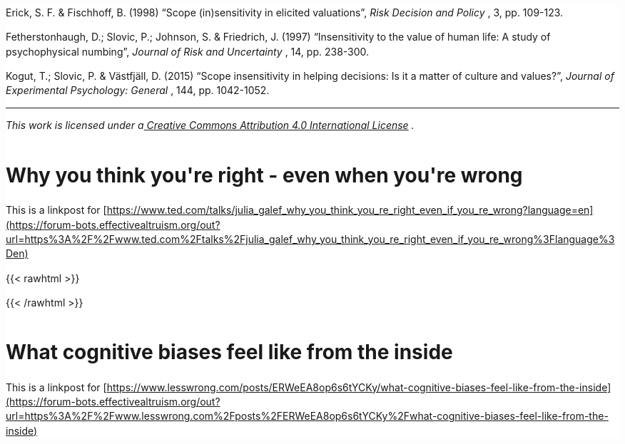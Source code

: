 Erick, S. F. & Fischhoff, B. (1998) “Scope (in)sensitivity in elicited valuations”, _Risk Decision and Policy_ , 3, pp. 109-123.

Fetherstonhaugh, D.; Slovic, P.; Johnson, S. & Friedrich, J. (1997) “Insensitivity to the value of human life: A study of psychophysical numbing”, _Journal of Risk and Uncertainty_ , 14, pp. 238-300.

Kogut, T.; Slovic, P. & Västfjäll, D. (2015) “Scope insensitivity in helping decisions: Is it a matter of culture and values?”, _Journal of Experimental Psychology: General_ , 144, pp. 1042-1052.

---

_This work is licensed under a_[ _Creative Commons Attribution 4.0 International License_](https://creativecommons.org/licenses/by/4.0/) _._

[^36]: Kahneman, D. & Tversky, A. (eds.) (2000) _Choices, values and frames_ , Cambridge: Cambridge University Press.
[^37]: Small, D. A.; Loewenstein, G. & Slovic, P. (2007) “Sympathy and callousness: The impact of deliberative thought on donations to identifiable and statistical victims”, _Organizational Behavior and Human Decision Processes_ , 102, pp. 143-155
[^38]: Baron, J. & Szymanska, E. (2011) “Heuristics and biases in charity”, in Oppenheimer, D.M. & Olivola, C. Y. (eds.) _The science of giving: Experimental approaches to the study of charity_ , New York: Psychology Press, pp. 215-23
[^39]: Kahneman, D.; Ritov, I.; Schkade, D.; Sherman, S. J. & Varian, H. R. (1999) “Economic preferences or attitude expressions?: An analysis of dollar responses to public issues”, _Journal of Risk and Uncertainty_ , 19, pp. 203-23
[^40]: Hsee, C. K. & Rottenstreich, Y. (2004) “Music, Pandas, and Muggers: On the Affective Psychology of Value”, _Journal of Experimental Psychology: General_ , 133, pp. 23-3
[^41]: Dickert, S.; Västfjäll, D.; Kleber, J. & Slovic, P. (2012) “Valuations of human lives: Normative expectations and psychological mechanisms of (ir)rationality”, _Synthese_ , 189, suppl. 1, pp. 95-10
[^42]: Slovic, P. (2007) “[‘If I look at the mass I will never act’: Psychic numbing and genocide](http://journal.sjdm.org/jdm7303a.pdf)”, _Judgment and Decision Making Journal_ , 2, pp. 79-95 [accessed on 15 May 2017]
[^43]: Caviola, L.; Faulmüller, N.; Everett, J. A. C.; Savulescu, J. & Kahane, G. (2014) “[The evaluability bias in charitable giving: Saving administration costs or saving lives?](http://journal.sjdm.org/14/14402a/jdm14402a.pdf)”, _Judgment and Decision Making_ , 9, pp. 303-315 [accessed on 9 May 2017]
[^44]: Haidt, J. (2001) “The emotional dog and its rational tail: A social intuitionist approach to moral judgment”, _Psychological Review_ , 108, pp. 814-83
[^45]: Slovic, P.; Zionts, D.; Woods, A.K.; Goodman, R. & Jinks, D. (2013) “Psychic numbing and mass atrocity”, in Shafir, E. (ed.) _The behavioral foundations of public policy_ , Princeton: Princeton University Press, pp. 126-14
[^46]: Tomasik, B. (2015) “[The importance of wild-animal suffering](http://www.ledonline.it/index.php/Relations/article/view/880)”, _Relations: Beyond Anthropocentrism_ , 3, pp. 133-152 [accessed on 20 May 2017]

# Why you think you're right - even when you're wrong

This is a linkpost for [https://www.ted.com/talks/julia_galef_why_you_think_you_re_right_even_if_you_re_wrong?language=en](https://forum-bots.effectivealtruism.org/out?url=https%3A%2F%2Fwww.ted.com%2Ftalks%2Fjulia_galef_why_you_think_you_re_right_even_if_you_re_wrong%3Flanguage%3Den)

{{< rawhtml >}}

<html>
  <head>
    <script type="module" src="https://js.withorbit.com/orbit-web-component.js"></script>
  </head>
  <body>
    <orbit-reviewarea color="blue">
      <orbit-prompt
        question="What is the soilder mindset?"
        answer="The drive to defend your beliefs, and see the evidence in a way that supports that."
      ></orbit-prompt>
          <orbit-prompt
        question="What is the scout mindset?"
        answer="The drive to get an accurate picture or mindset, even when that's unpleasant or inconvenient"
      ></orbit-prompt>
      <orbit-prompt
        question="How smart do you have to be to have the scout mindset"
        answer="The scout mindset isn't about your knowledge or intelligence. It's about how you feel: proud for changing your mind, rather than ashamed; intrigued when something challenges your beliefs, rather than defensive."
      ></orbit-prompt>
    </orbit-reviewarea>
  </body>
</html>

{{< /rawhtml >}}

# What cognitive biases feel like from the inside

This is a linkpost for [https://www.lesswrong.com/posts/ERWeEA8op6s6tYCKy/what-cognitive-biases-feel-like-from-the-inside](https://forum-bots.effectivealtruism.org/out?url=https%3A%2F%2Fwww.lesswrong.com%2Fposts%2FERWeEA8op6s6tYCKy%2Fwhat-cognitive-biases-feel-like-from-the-inside)


[^1]: This handbook is also accessible as a Google Doc version [here](https://docs.google.com/document/d/1ju83W3yFqvUBvsSrHadjEwazNBphCTmLWd-xZkVArBM/edit?usp=sharing)
[^2]: Our goal is to introduce people to some of the core principles of effective altruism, to share the arguments for different problems that people in effective altruism work on, and to encourage you to think about what you want to do on the basis of those ideas. We also tried to give a balance of materials that is in line with the (significant) diversity of views on these topics within effective altruism.
[^3]: You can see the global distribution of local EA groups on the [Effective Altruism Forum](https://forum.effectivealtruism.org/community), which lists groups in over 70 countries.
[^4]: The less neglected an issue, the more the best opportunities will have been taken, so the harder it will be for an additional person to make an impact.
[^5]: From 2010 to 2019, US Federal Funding for Health Security is estimated at $141 billion. We judge that 55% of this was spent on what could arguably prevent future pandemics. For example, 4% was spent tackling the ongoing ebola epidemic, which provided infrastructure for potential other pandemics. However, 17% was spent on chemical and nuclear radiation threats in a way unlikely to affect future pandemic spread.
[^27]: The number I’ve pre-loaded into the calculator ($32,140USD) is the [median personal income](https://en.wikipedia.org/wiki/Personal_income_in_the_United_States) for someone 25 or older in the US, but of course you should substitute in your own income, country, and household details. Some other generic values you could use for comparison are [$24,062USD](https://www.givingwhatwecan.org/blog/four-things-you-already-agree-with-effective-altruism#) ([median personal income](https://en.wikipedia.org/wiki/Personal_income_in_the_United_States) for people in the US over 18), [£21,100GBP](https://www.givingwhatwecan.org/blog/four-things-you-already-agree-with-effective-altruism#) ([median personal income](http://www.theguardian.com/money/2014/mar/25/uk-incomes-how-salary-compare) of the sixth decile in the UK), or [$59,900AUD](https://www.givingwhatwecan.org/blog/four-things-you-already-agree-with-effective-altruism#) ([median salary of full-time workers](http://www.abs.gov.au/ausstats/abs@.nsf/mf/6310.0) in Australia)
[^28]: I’ve used the word ‘people’ in this article for convenience, but of course if you’re concerned with the welfare of non-human animals, then you could read this as ‘animals’ or ‘sentient beings’ etc. — the arguments all still app
[^29]: Charities Aid Foundation, _UK Giving 2014_ , p12 <<https://www.cafonline.org/docs/default-source/about-us-publications/caf-ukgiving2014>>. Arrived at by multiplying the typical amount donated each month (£14) by 12 (to get yearly donations) and then by 40 (number of years someone is typically active in the workforce)
[^30]: This is using the figure of around $5 per bednet distributed by the Against Malaria Foundation, which is correct for most places in which they operate. Some countries (such as DRC) are more expensive to work in, but even at the higher figure of $7.50 per net, you could still distribute 1,000 bednets.
[^31]: White, MT. "Costs and cost-effectiveness of malaria control interventions ..." 2011. <https://malariajournal.biomedcentral.com/articles/10.1186/1475-2875-10-33>
[^32]: Charities Aid Foundation, _UK Giving 2014_ , p14 [_https://www.cafonline.org/docs/default-source/about-us-publications/caf-ukgiving2014_](https://www.cafonline.org/docs/default-source/about-us-publications/caf-ukgiving201
[^33]: <https://www.nice.org.uk/news/blog/carrying-nice-over-the-threshold>
[^34]: Child deaths in 2017: 140.95 \* (3.9/100)=5,497,050. This means 5,497,050/365.25=15,050 child deaths per day. Here I'm assuming that the cohorts of children younger than 5 are all equally large. As the [number of births per year is not rising much anymore](https://ourworldindata.org/grapher/the-annual-number-of-births-and-deaths-including-the-un-projections-until-2100), this seems like a justified approximation that makes the calculation straightforward.
[^35]: We don't know how many children actually died at the time because I don't have estimates of the number of births globally for that period. We have estimates of both the number of births and the mortality rate for the 1950s and 1960s, and the records show that around 20 million children died every year. See the data shown [here](https://www.gatesnotes.com/Development/Max-Roser-three-facts-everyone-should-know).